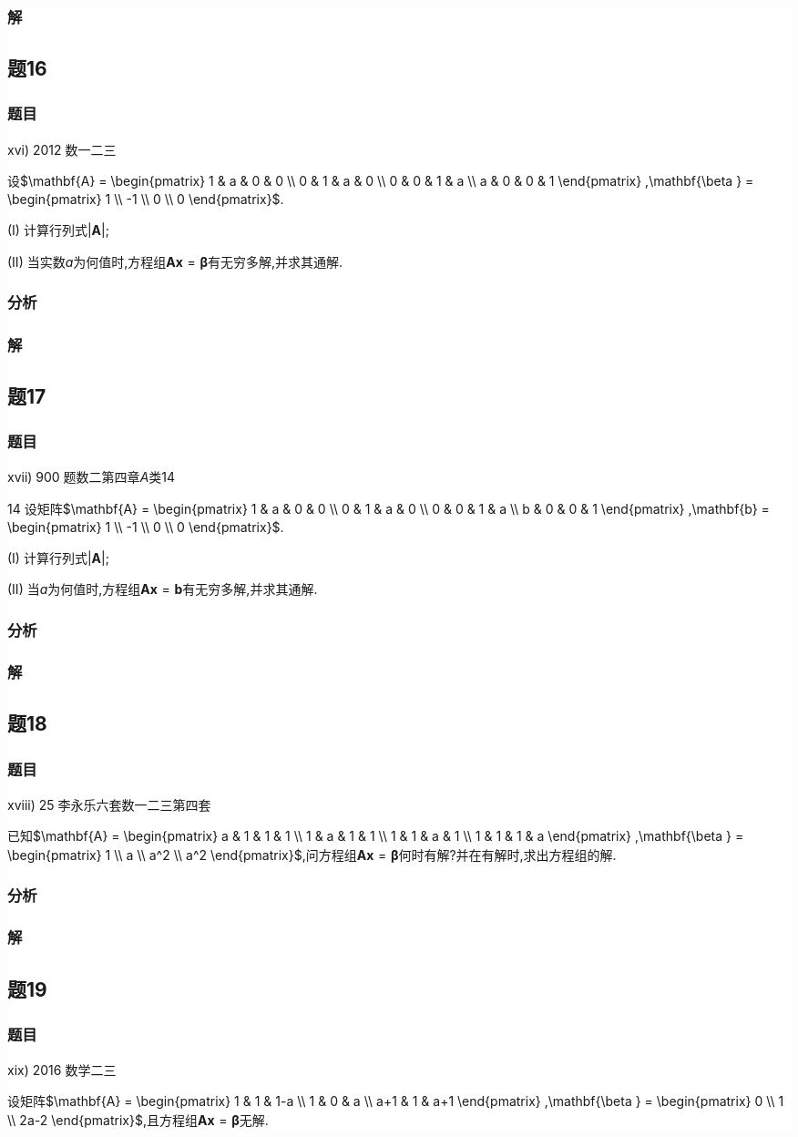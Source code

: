 ### 解

## 题16
### 题目
xvi) 2012 数一二三 

设$\mathbf{A} = \begin{pmatrix} 1 & a & 0 & 0 \\ 0 & 1 & a & 0 \\ 0 & 0 & 1 & a \\ a & 0 & 0 & 1 \end{pmatrix} ,\mathbf{\beta } = \begin{pmatrix} 1 \\ -1 \\ 0 \\ 0 \end{pmatrix}$.

(I) 计算行列式$|\mathbf{A}|$;

(II) 当实数$a$为何值时,方程组$\mathbf{{Ax}} = \mathbf{\beta }$有无穷多解,并求其通解.
### 分析

### 解

## 题17
### 题目
xvii) 900 题数二第四章$A$类$14$

14 设矩阵$\mathbf{A} = \begin{pmatrix} 1 & a & 0 & 0 \\ 0 & 1 & a & 0 \\ 0 & 0 & 1 & a \\ b & 0 & 0 & 1 \end{pmatrix} ,\mathbf{b} = \begin{pmatrix} 1 \\ -1 \\ 0 \\ 0 \end{pmatrix}$.

(I) 计算行列式$|\mathbf{A}|$;

(II) 当$a$为何值时,方程组$\mathbf{{Ax}} = \mathbf{b}$有无穷多解,并求其通解.
### 分析

### 解

## 题18
### 题目
xviii) 25 李永乐六套数一二三第四套 

已知$\mathbf{A} = \begin{pmatrix} a & 1 & 1 & 1 \\ 1 & a & 1 & 1 \\ 1 & 1 & a & 1 \\ 1 & 1 & 1 & a \end{pmatrix} ,\mathbf{\beta } = \begin{pmatrix} 1 \\ a \\ a^2 \\ a^2 \end{pmatrix}$,问方程组$\mathbf{{Ax}} = \mathbf{\beta }$何时有解?并在有解时,求出方程组的解.
### 分析

### 解

## 题19
### 题目
xix) 2016 数学二三 

设矩阵$\mathbf{A} = \begin{pmatrix} 1 & 1 & 1-a \\ 1 & 0 & a \\ a+1 & 1 & a+1 \end{pmatrix} ,\mathbf{\beta } = \begin{pmatrix} 0 \\ 1 \\ 2a-2 \end{pmatrix}$,且方程组$\mathbf{{Ax}} = \mathbf{\beta }$无解.
